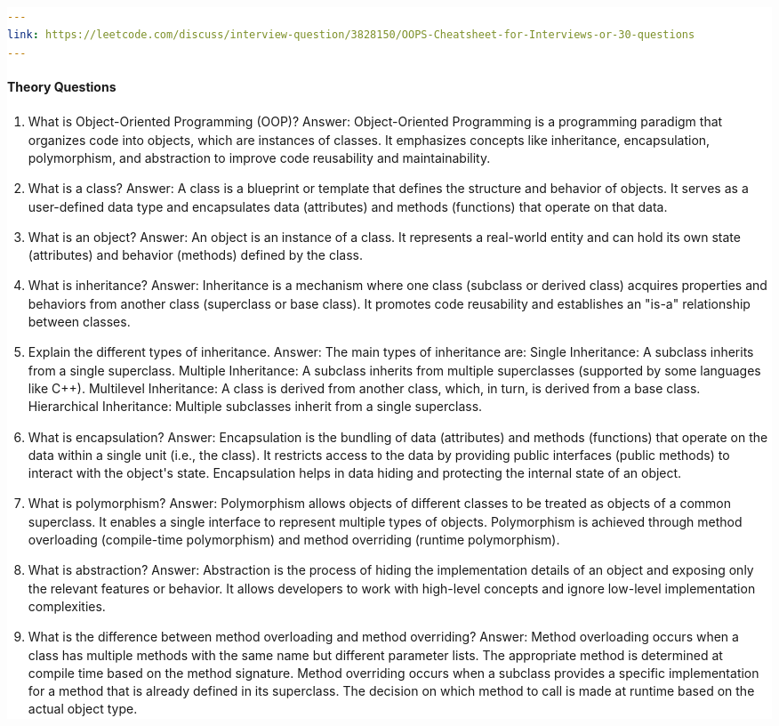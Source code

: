 ```yaml
---
link: https://leetcode.com/discuss/interview-question/3828150/OOPS-Cheatsheet-for-Interviews-or-30-questions
---
```

#### Theory Questions
1. What is Object-Oriented Programming (OOP)?
Answer: Object-Oriented Programming is a programming paradigm that organizes code into objects, which are instances of classes. It emphasizes concepts like inheritance, encapsulation, polymorphism, and abstraction to improve code reusability and maintainability.

2. What is a class?
Answer: A class is a blueprint or template that defines the structure and behavior of objects. It serves as a user-defined data type and encapsulates data (attributes) and methods (functions) that operate on that data.

3. What is an object?
Answer: An object is an instance of a class. It represents a real-world entity and can hold its own state (attributes) and behavior (methods) defined by the class.

4. What is inheritance?
Answer: Inheritance is a mechanism where one class (subclass or derived class) acquires properties and behaviors from another class (superclass or base class). It promotes code reusability and establishes an "is-a" relationship between classes.

5. Explain the different types of inheritance.
Answer: The main types of inheritance are:
Single Inheritance: A subclass inherits from a single superclass.
Multiple Inheritance: A subclass inherits from multiple superclasses (supported by some languages like C++).
Multilevel Inheritance: A class is derived from another class, which, in turn, is derived from a base class.
Hierarchical Inheritance: Multiple subclasses inherit from a single superclass.

6. What is encapsulation?
Answer: Encapsulation is the bundling of data (attributes) and methods (functions) that operate on the data within a single unit (i.e., the class). It restricts access to the data by providing public interfaces (public methods) to interact with the object's state. Encapsulation helps in data hiding and protecting the internal state of an object.

7. What is polymorphism?
Answer: Polymorphism allows objects of different classes to be treated as objects of a common superclass. It enables a single interface to represent multiple types of objects. Polymorphism is achieved through method overloading (compile-time polymorphism) and method overriding (runtime polymorphism).

8. What is abstraction?
Answer: Abstraction is the process of hiding the implementation details of an object and exposing only the relevant features or behavior. It allows developers to work with high-level concepts and ignore low-level implementation complexities.

9. What is the difference between method overloading and method overriding?
Answer: Method overloading occurs when a class has multiple methods with the same name but different parameter lists. The appropriate method is determined at compile time based on the method signature. Method overriding occurs when a subclass provides a specific implementation for a method that is already defined in its superclass. The decision on which method to call is made at runtime based on the actual object type.
